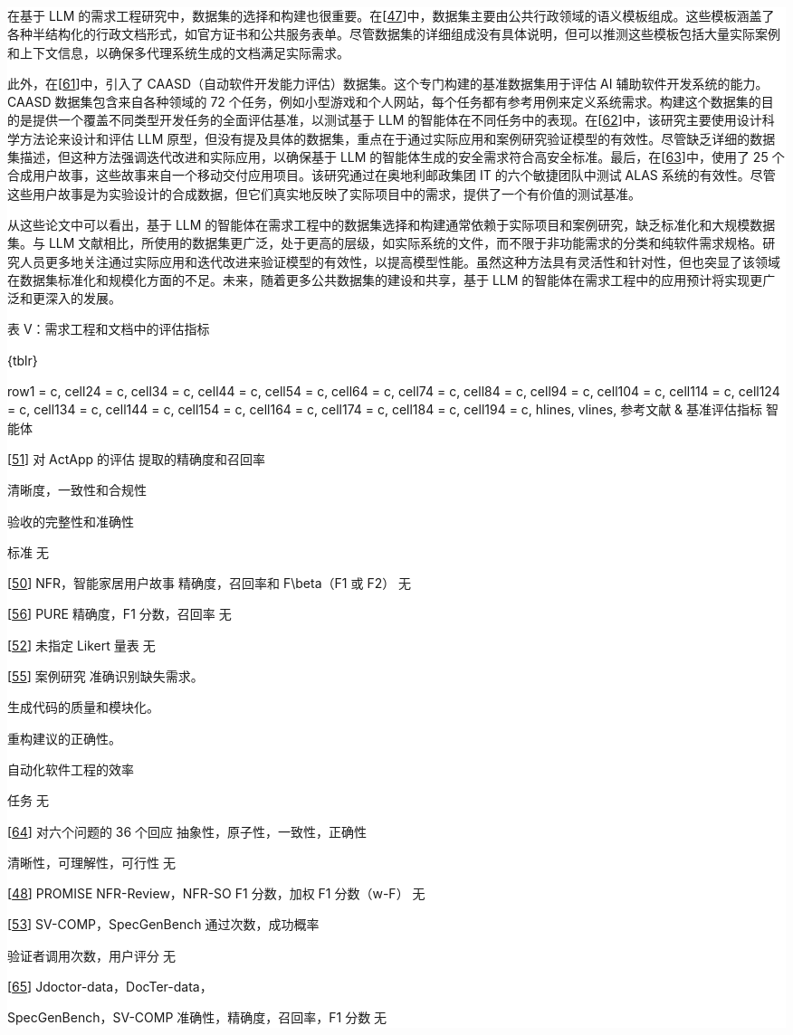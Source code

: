 在基于 LLM 的需求工程研究中，数据集的选择和构建也很重要。在[[47](https://arxiv.org/html/2408.02479v1#bib.bib47)]中，数据集主要由公共行政领域的语义模板组成。这些模板涵盖了各种半结构化的行政文档形式，如官方证书和公共服务表单。尽管数据集的详细组成没有具体说明，但可以推测这些模板包括大量实际案例和上下文信息，以确保多代理系统生成的文档满足实际需求。

此外，在[[61](https://arxiv.org/html/2408.02479v1#bib.bib61)]中，引入了 CAASD（自动软件开发能力评估）数据集。这个专门构建的基准数据集用于评估 AI 辅助软件开发系统的能力。CAASD 数据集包含来自各种领域的 72 个任务，例如小型游戏和个人网站，每个任务都有参考用例来定义系统需求。构建这个数据集的目的是提供一个覆盖不同类型开发任务的全面评估基准，以测试基于 LLM 的智能体在不同任务中的表现。在[[62](https://arxiv.org/html/2408.02479v1#bib.bib62)]中，该研究主要使用设计科学方法论来设计和评估 LLM 原型，但没有提及具体的数据集，重点在于通过实际应用和案例研究验证模型的有效性。尽管缺乏详细的数据集描述，但这种方法强调迭代改进和实际应用，以确保基于 LLM 的智能体生成的安全需求符合高安全标准。最后，在[[63](https://arxiv.org/html/2408.02479v1#bib.bib63)]中，使用了 25 个合成用户故事，这些故事来自一个移动交付应用项目。该研究通过在奥地利邮政集团 IT 的六个敏捷团队中测试 ALAS 系统的有效性。尽管这些用户故事是为实验设计的合成数据，但它们真实地反映了实际项目中的需求，提供了一个有价值的测试基准。

从这些论文中可以看出，基于 LLM 的智能体在需求工程中的数据集选择和构建通常依赖于实际项目和案例研究，缺乏标准化和大规模数据集。与 LLM 文献相比，所使用的数据集更广泛，处于更高的层级，如实际系统的文件，而不限于非功能需求的分类和纯软件需求规格。研究人员更多地关注通过实际应用和迭代改进来验证模型的有效性，以提高模型性能。虽然这种方法具有灵活性和针对性，但也突显了该领域在数据集标准化和规模化方面的不足。未来，随着更多公共数据集的建设和共享，基于 LLM 的智能体在需求工程中的应用预计将实现更广泛和更深入的发展。

表 V：需求工程和文档中的评估指标

{tblr}

row1 = c, cell24 = c, cell34 = c, cell44 = c, cell54 = c, cell64 = c, cell74 = c, cell84 = c, cell94 = c, cell104 = c, cell114 = c, cell124 = c, cell134 = c, cell144 = c, cell154 = c, cell164 = c, cell174 = c, cell184 = c, cell194 = c, hlines, vlines, 参考文献 & 基准评估指标 智能体

[[51](https://arxiv.org/html/2408.02479v1#bib.bib51)] 对 ActApp 的评估 提取的精确度和召回率

清晰度，一致性和合规性

验收的完整性和准确性

标准 无

[[50](https://arxiv.org/html/2408.02479v1#bib.bib50)] NFR，智能家居用户故事 精确度，召回率和 F\beta（F1 或 F2） 无

[[56](https://arxiv.org/html/2408.02479v1#bib.bib56)] PURE 精确度，F1 分数，召回率 无

[[52](https://arxiv.org/html/2408.02479v1#bib.bib52)] 未指定 Likert 量表 无

[[55](https://arxiv.org/html/2408.02479v1#bib.bib55)] 案例研究 准确识别缺失需求。

生成代码的质量和模块化。

重构建议的正确性。

自动化软件工程的效率

任务 无

[[64](https://arxiv.org/html/2408.02479v1#bib.bib64)] 对六个问题的 36 个回应 抽象性，原子性，一致性，正确性

清晰性，可理解性，可行性 无

[[48](https://arxiv.org/html/2408.02479v1#bib.bib48)] PROMISE NFR-Review，NFR-SO F1 分数，加权 F1 分数（w-F） 无

[[53](https://arxiv.org/html/2408.02479v1#bib.bib53)] SV-COMP，SpecGenBench 通过次数，成功概率

验证者调用次数，用户评分 无

[[65](https://arxiv.org/html/2408.02479v1#bib.bib65)] Jdoctor-data，DocTer-data，

SpecGenBench，SV-COMP 准确性，精确度，召回率，F1 分数 无
